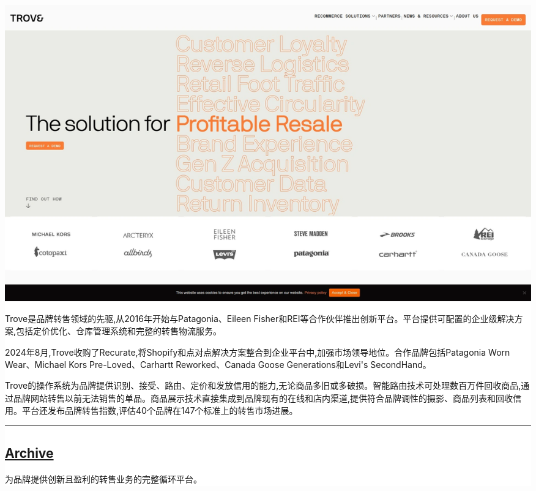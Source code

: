 ![Trove Screenshot](image/trove.webp)


Trove是品牌转售领域的先驱,从2016年开始与Patagonia、Eileen Fisher和REI等合作伙伴推出创新平台。平台提供可配置的企业级解决方案,包括定价优化、仓库管理系统和完整的转售物流服务。

2024年8月,Trove收购了Recurate,将Shopify和点对点解决方案整合到企业平台中,加强市场领导地位。合作品牌包括Patagonia Worn Wear、Michael Kors Pre-Loved、Carhartt Reworked、Canada Goose Generations和Levi's SecondHand。

Trove的操作系统为品牌提供识别、接受、路由、定价和发放信用的能力,无论商品多旧或多破损。智能路由技术可处理数百万件回收商品,通过品牌网站转售以前无法销售的单品。商品展示技术直接集成到品牌现有的在线和店内渠道,提供符合品牌调性的摄影、商品列表和回收信用。平台还发布品牌转售指数,评估40个品牌在147个标准上的转售市场进展。

***

## **[Archive](https://www.archiveresale.com)**

为品牌提供创新且盈利的转售业务的完整循环平台。
